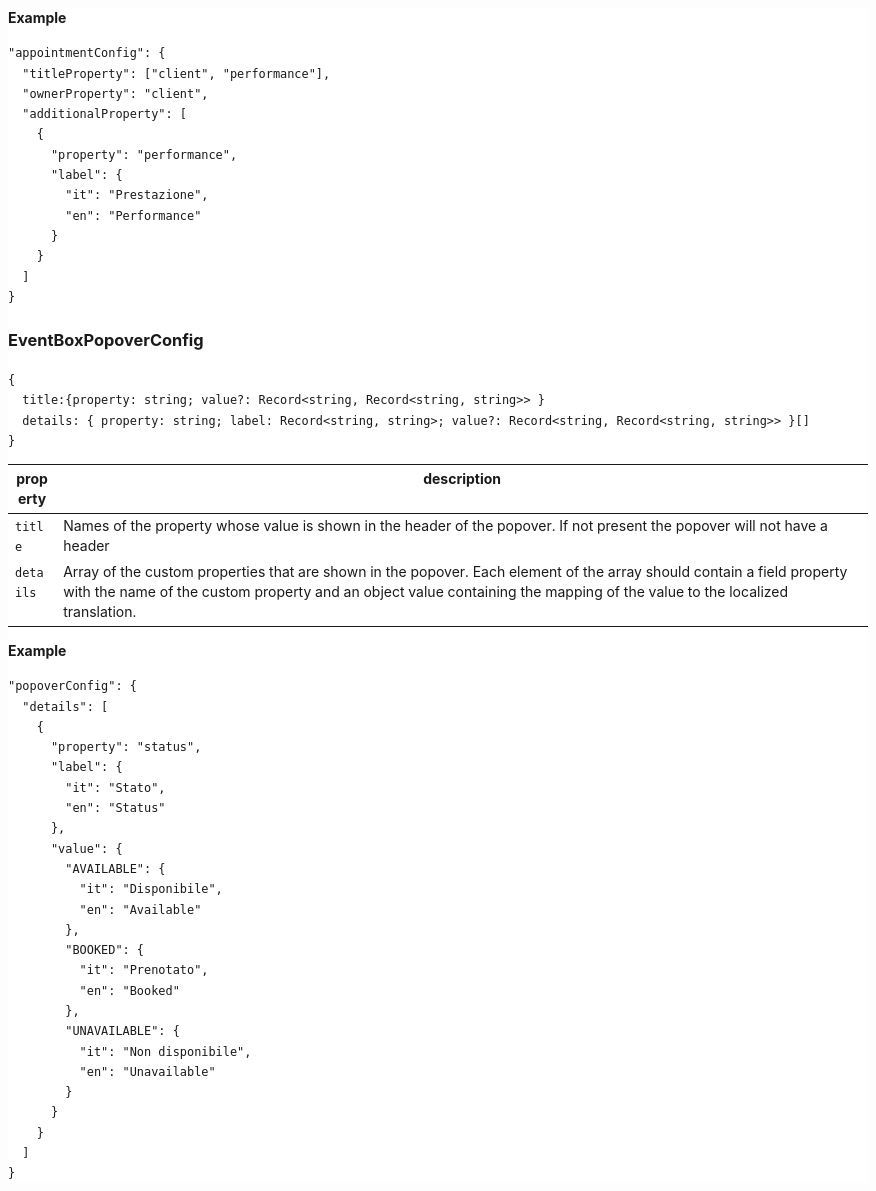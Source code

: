 **Example**

```
"appointmentConfig": {
  "titleProperty": ["client", "performance"],
  "ownerProperty": "client",
  "additionalProperty": [
    {
      "property": "performance",
      "label": {
        "it": "Prestazione",
        "en": "Performance"
      }
    }
  ]
}
```

### EventBoxPopoverConfig

```
{
  title:{property: string; value?: Record<string, Record<string, string>> }
  details: { property: string; label: Record<string, string>; value?: Record<string, Record<string, string>> }[]
}
```

| property | description |
|----------|-------------|
| `title` | Names of the property whose value is shown in the header of the popover. If not present the popover will not have a header |
| `details` | Array of the custom properties that are shown in the popover. Each element of the array should contain a field property with the name of the custom property and an object value containing the mapping of the value to the localized translation. |

**Example**

```
"popoverConfig": {
  "details": [
    {
      "property": "status",
      "label": {
        "it": "Stato",
        "en": "Status"
      },
      "value": {
        "AVAILABLE": {
          "it": "Disponibile",
          "en": "Available"
        },
        "BOOKED": {
          "it": "Prenotato",
          "en": "Booked"
        },
        "UNAVAILABLE": {
          "it": "Non disponibile",
          "en": "Unavailable"
        }
      }
    }
  ]
}
```

